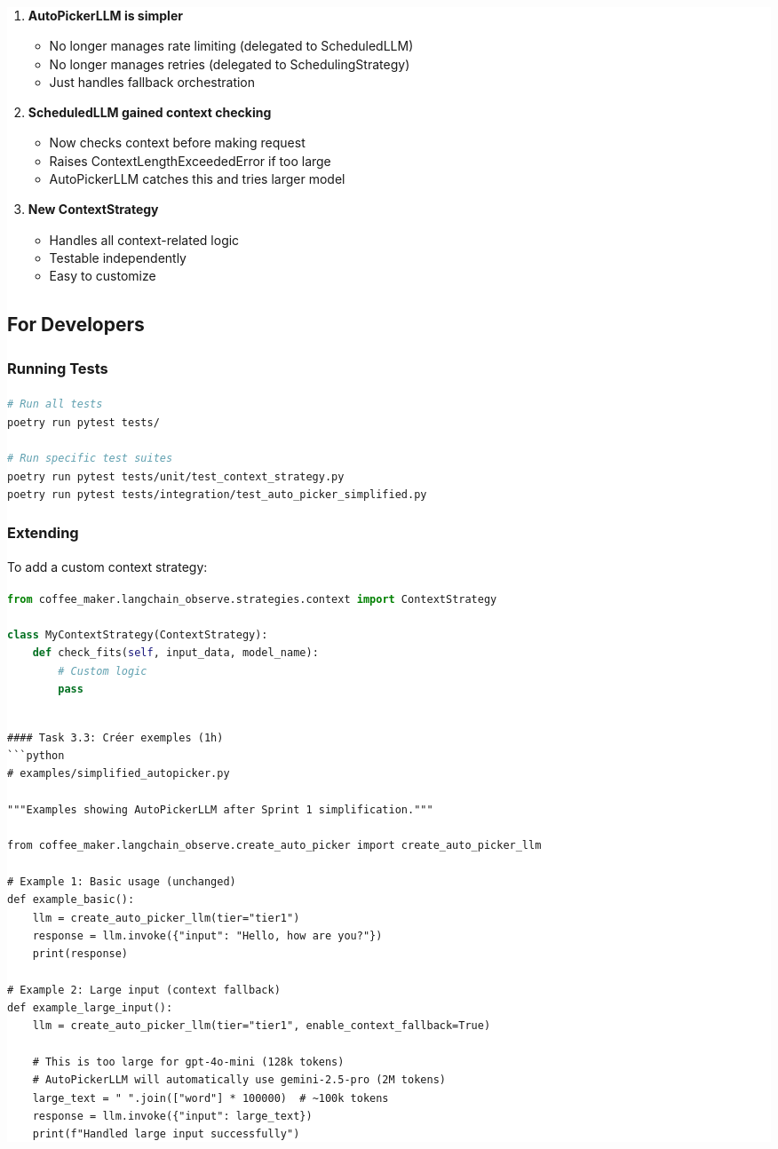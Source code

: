 1. **AutoPickerLLM is simpler**
   - No longer manages rate limiting (delegated to ScheduledLLM)
   - No longer manages retries (delegated to SchedulingStrategy)
   - Just handles fallback orchestration

2. **ScheduledLLM gained context checking**
   - Now checks context before making request
   - Raises ContextLengthExceededError if too large
   - AutoPickerLLM catches this and tries larger model

3. **New ContextStrategy**
   - Handles all context-related logic
   - Testable independently
   - Easy to customize

## For Developers

### Running Tests

```bash
# Run all tests
poetry run pytest tests/

# Run specific test suites
poetry run pytest tests/unit/test_context_strategy.py
poetry run pytest tests/integration/test_auto_picker_simplified.py
```

### Extending

To add a custom context strategy:

```python
from coffee_maker.langchain_observe.strategies.context import ContextStrategy

class MyContextStrategy(ContextStrategy):
    def check_fits(self, input_data, model_name):
        # Custom logic
        pass
```
```

#### Task 3.3: Créer exemples (1h)
```python
# examples/simplified_autopicker.py

"""Examples showing AutoPickerLLM after Sprint 1 simplification."""

from coffee_maker.langchain_observe.create_auto_picker import create_auto_picker_llm

# Example 1: Basic usage (unchanged)
def example_basic():
    llm = create_auto_picker_llm(tier="tier1")
    response = llm.invoke({"input": "Hello, how are you?"})
    print(response)

# Example 2: Large input (context fallback)
def example_large_input():
    llm = create_auto_picker_llm(tier="tier1", enable_context_fallback=True)

    # This is too large for gpt-4o-mini (128k tokens)
    # AutoPickerLLM will automatically use gemini-2.5-pro (2M tokens)
    large_text = " ".join(["word"] * 100000)  # ~100k tokens
    response = llm.invoke({"input": large_text})
    print(f"Handled large input successfully")

```